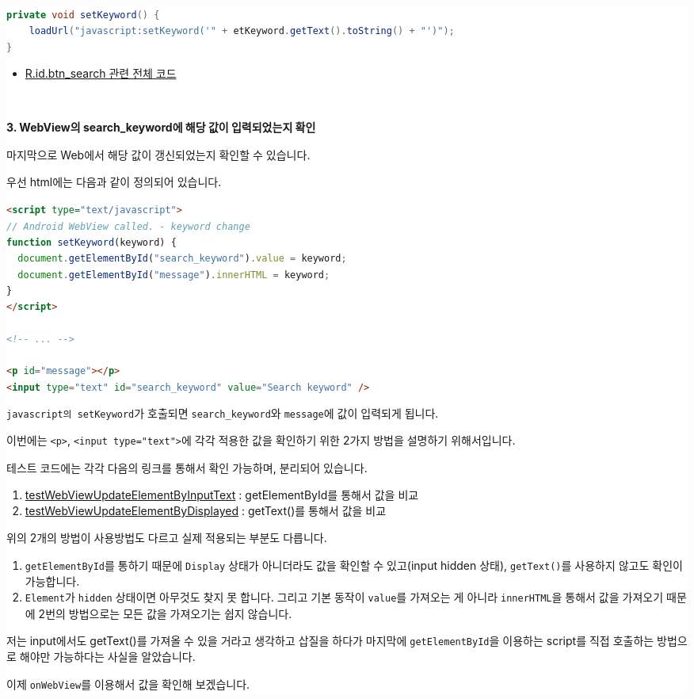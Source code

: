 ```java
private void setKeyword() {
    loadUrl("javascript:setKeyword('" + etKeyword.getText().toString() + "')");
}
```

- [R.id.btn_search 관련 전체 코드](https://github.com/taehwandev/Android-BlogExample/blob/master/2016-08-11-WebViewJavascriptInterafce/src/main/java/tech/thdev/webviewjavascriptinterface/view/main/MainFragment.java#L160)


<br />

**3. WebView의 search_keyword에 해당 값이 입력되었는지 확인**

마지막으로 Web에서 해당 값이 갱신되었는지 확인할 수 있습니다.

우선 html에는 다음과 같이 정의되어 있습니다.

```html
<script type="text/javascript">
// Android WebView called. - keyword change
function setKeyword(keyword) {
  document.getElementById("search_keyword").value = keyword;
  document.getElementById("message").innerHTML = keyword;
}
</script>

<!-- ... -->

<p id="message"></p>
<input type="text" id="search_keyword" value="Search keyword" />
```

`javascript의 setKeyword`가 호출되면 `search_keyword`와 `message`에 값이 입력되게 됩니다.

이번에는 `<p>`, `<input type="text">`에 각각 적용한 값을 확인하기 위한 2가지 방법을 설명하기 위해서입니다.

테스트 코드에는 각각 다음의 링크를 통해서 확인 가능하며, 분리되어 있습니다.

1. [testWebViewUpdateElementByInputText](https://github.com/taehwandev/Android-BlogExample/blob/master/2016-08-11-WebViewJavascriptInterafce/src/androidTest/java/tech/thdev/webviewjavascriptinterface/view/main/MainFragmentTest.java#L107) : getElementById를 통해서 값을 비교
2. [testWebViewUpdateElementByDisplayed](https://github.com/taehwandev/Android-BlogExample/blob/master/2016-08-11-WebViewJavascriptInterafce/src/androidTest/java/tech/thdev/webviewjavascriptinterface/view/main/MainFragmentTest.java#L127) : getText()를 통해서 값을 비교

위의 2개의 방법이 사용방법도 다르고 실제 적용되는 부분도 다릅니다.

1. `getElementById`를 통하기 때문에 `Display` 상태가 아니더라도 값을 확인할 수 있고(input hidden 상태), `getText()`를 사용하지 않고도 확인이 가능합니다.
2. `Element`가 `hidden` 상태이면 아무것도 찾지 못 합니다. 그리고 기본 동작이 `value`를 가져오는 게 아니라 `innerHTML`을 통해서 값을 가져오기 때문에 2번의 방법으로는 모든 값을 가져오기는 쉽지 않습니다.

저는 input에서도 getText()를 가져올 수 있을 거라고 생각하고 삽질을 하다가 마지막에 `getElementById`을 이용하는 script를 직접 호출하는 방법으로 해야만 가능하다는 사실을 알았습니다.

이제 `onWebView`를 이용해서 값을 확인해 보겠습니다.
